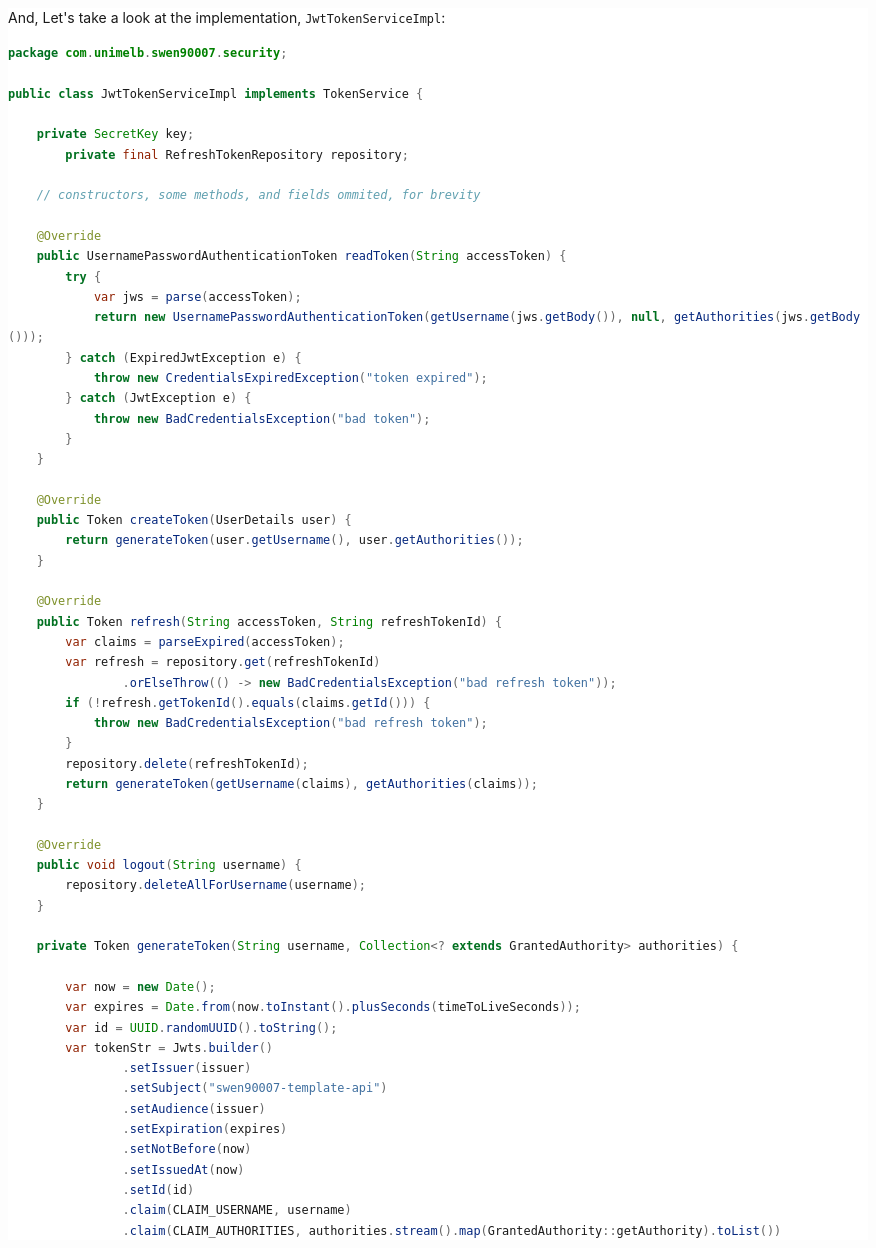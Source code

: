 And, Let's take a look at the implementation, `JwtTokenServiceImpl`:

```java
package com.unimelb.swen90007.security;  
  
public class JwtTokenServiceImpl implements TokenService {  

    private SecretKey key;
        private final RefreshTokenRepository repository;  

    // constructors, some methods, and fields ommited, for brevity

    @Override  
    public UsernamePasswordAuthenticationToken readToken(String accessToken) {  
        try {  
            var jws = parse(accessToken);  
            return new UsernamePasswordAuthenticationToken(getUsername(jws.getBody()), null, getAuthorities(jws.getBody()));  
        } catch (ExpiredJwtException e) {  
            throw new CredentialsExpiredException("token expired");  
        } catch (JwtException e) {  
            throw new BadCredentialsException("bad token");  
        }  
    } 
  
    @Override  
    public Token createToken(UserDetails user) {  
        return generateToken(user.getUsername(), user.getAuthorities());  
    }  
  
    @Override  
    public Token refresh(String accessToken, String refreshTokenId) {  
        var claims = parseExpired(accessToken);  
        var refresh = repository.get(refreshTokenId)  
                .orElseThrow(() -> new BadCredentialsException("bad refresh token"));  
        if (!refresh.getTokenId().equals(claims.getId())) {  
            throw new BadCredentialsException("bad refresh token");  
        }  
        repository.delete(refreshTokenId);  
        return generateToken(getUsername(claims), getAuthorities(claims));  
    } 
  
    @Override  
    public void logout(String username) {  
        repository.deleteAllForUsername(username);  
    }  
  
    private Token generateToken(String username, Collection<? extends GrantedAuthority> authorities) {  
  
        var now = new Date();  
        var expires = Date.from(now.toInstant().plusSeconds(timeToLiveSeconds));  
        var id = UUID.randomUUID().toString();  
        var tokenStr = Jwts.builder()  
                .setIssuer(issuer)  
                .setSubject("swen90007-template-api")  
                .setAudience(issuer)  
                .setExpiration(expires)  
                .setNotBefore(now)  
                .setIssuedAt(now)  
                .setId(id)  
                .claim(CLAIM_USERNAME, username)  
                .claim(CLAIM_AUTHORITIES, authorities.stream().map(GrantedAuthority::getAuthority).toList())  
```